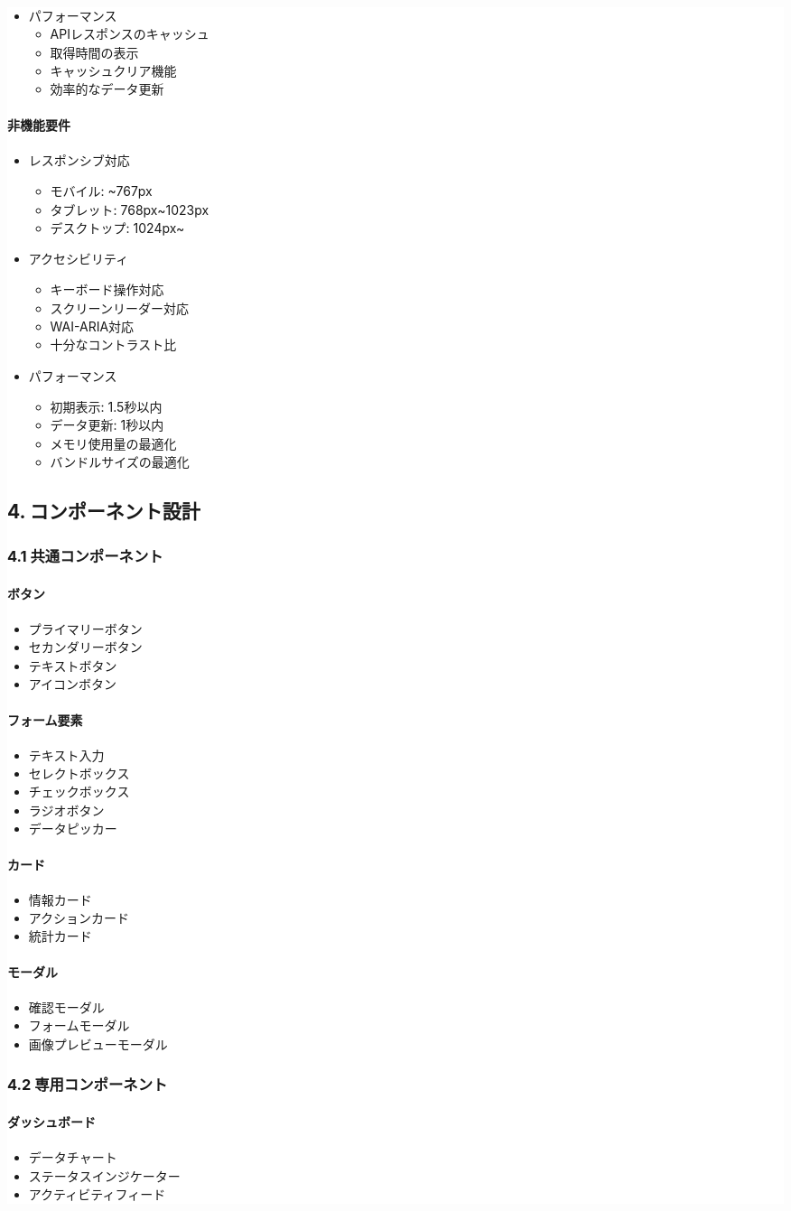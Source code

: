 - パフォーマンス
  - APIレスポンスのキャッシュ
  - 取得時間の表示
  - キャッシュクリア機能
  - 効率的なデータ更新

#### 非機能要件
- レスポンシブ対応
  - モバイル: ~767px
  - タブレット: 768px~1023px
  - デスクトップ: 1024px~

- アクセシビリティ
  - キーボード操作対応
  - スクリーンリーダー対応
  - WAI-ARIA対応
  - 十分なコントラスト比

- パフォーマンス
  - 初期表示: 1.5秒以内
  - データ更新: 1秒以内
  - メモリ使用量の最適化
  - バンドルサイズの最適化

## 4. コンポーネント設計

### 4.1 共通コンポーネント
#### ボタン
- プライマリーボタン
- セカンダリーボタン
- テキストボタン
- アイコンボタン

#### フォーム要素
- テキスト入力
- セレクトボックス
- チェックボックス
- ラジオボタン
- データピッカー

#### カード
- 情報カード
- アクションカード
- 統計カード

#### モーダル
- 確認モーダル
- フォームモーダル
- 画像プレビューモーダル

### 4.2 専用コンポーネント
#### ダッシュボード
- データチャート
- ステータスインジケーター
- アクティビティフィード
